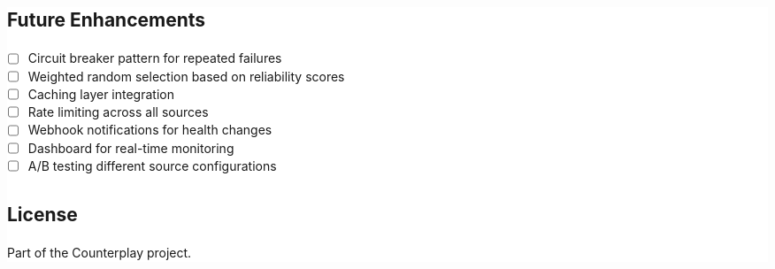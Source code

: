 ## Future Enhancements

- [ ] Circuit breaker pattern for repeated failures
- [ ] Weighted random selection based on reliability scores
- [ ] Caching layer integration
- [ ] Rate limiting across all sources
- [ ] Webhook notifications for health changes
- [ ] Dashboard for real-time monitoring
- [ ] A/B testing different source configurations

## License

Part of the Counterplay project.
